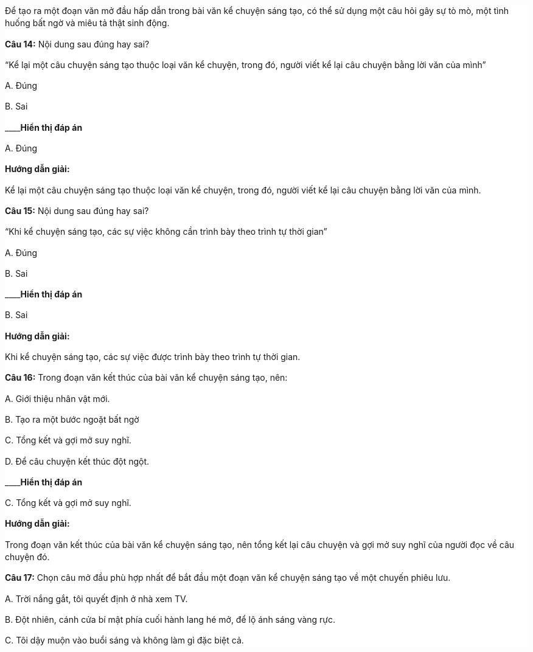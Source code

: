 Để tạo ra một đoạn văn mở đầu hấp dẫn trong bài văn kể chuyện sáng tạo, có thể sử dụng một câu hỏi gây sự tò mò, một tình huống bất ngờ và miêu tả thật sinh động.

**Câu 14:** Nội dung sau đúng hay sai?

“Kể lại một câu chuyện sáng tạo thuộc loại văn kể chuyện, trong đó, người viết kể lại câu chuyện bằng lời văn của mình”

A. Đúng

B. Sai

____**Hiển thị đáp án**

A. Đúng

**Hướng dẫn giải:**

Kể lại một câu chuyện sáng tạo thuộc loại văn kể chuyện, trong đó, người viết kể lại câu chuyện bằng lời văn của mình.

**Câu 15:** Nội dung sau đúng hay sai?

“Khi kể chuyện sáng tạo, các sự việc không cần trình bày theo trình tự thời gian”

A. Đúng

B. Sai

____**Hiển thị đáp án**

B. Sai

**Hướng dẫn giải:**

Khi kể chuyện sáng tạo, các sự việc được trình bày theo trình tự thời gian.

**Câu 16:** Trong đoạn văn kết thúc của bài văn kể chuyện sáng tạo, nên:

A. Giới thiệu nhân vật mới.

B. Tạo ra một bước ngoặt bất ngờ

C. Tổng kết và gợi mở suy nghĩ.

D. Để câu chuyện kết thúc đột ngột.

____**Hiển thị đáp án**

C. Tổng kết và gợi mở suy nghĩ.

**Hướng dẫn giải:**

Trong đoạn văn kết thúc của bài văn kể chuyện sáng tạo, nên tổng kết lại câu chuyện và gợi mở suy nghĩ của người đọc về câu chuyện đó. 

**Câu 17:** Chọn câu mở đầu phù hợp nhất để bắt đầu một đoạn văn kể chuyện sáng tạo về một chuyến phiêu lưu.

A. Trời nắng gắt, tôi quyết định ở nhà xem TV.

B. Đột nhiên, cánh cửa bí mật phía cuối hành lang hé mở, để lộ ánh sáng vàng rực.

C. Tôi dậy muộn vào buổi sáng và không làm gì đặc biệt cả.
